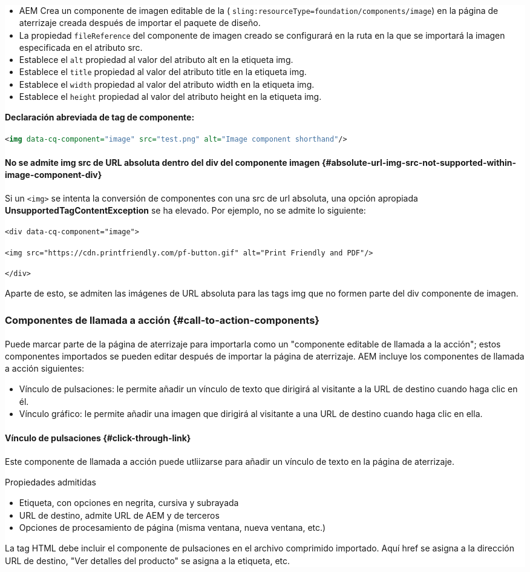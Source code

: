 * AEM Crea un componente de imagen editable de la ( `sling:resourceType=foundation/components/image`) en la página de aterrizaje creada después de importar el paquete de diseño.
* La propiedad `fileReference` del componente de imagen creado se configurará en la ruta en la que se importará la imagen especificada en el atributo src.
* Establece el `alt` propiedad al valor del atributo alt en la etiqueta img.
* Establece el `title` propiedad al valor del atributo title en la etiqueta img.
* Establece el `width` propiedad al valor del atributo width en la etiqueta img.
* Establece el `height` propiedad al valor del atributo height en la etiqueta img.

**Declaración abreviada de tag de componente:**

```xml
<img data-cq-component="image" src="test.png" alt="Image component shorthand"/>
```

#### No se admite img src de URL absoluta dentro del div del componente imagen {#absolute-url-img-src-not-supported-within-image-component-div}

Si un `<img>` se intenta la conversión de componentes con una src de url absoluta, una opción apropiada **UnsupportedTagContentException** se ha elevado. Por ejemplo, no se admite lo siguiente:

`<div data-cq-component="image">`

`<img src="https://cdn.printfriendly.com/pf-button.gif" alt="Print Friendly and PDF"/>`

`</div>`

Aparte de esto, se admiten las imágenes de URL absoluta para las tags img que no formen parte del div componente de imagen.

### Componentes de llamada a acción {#call-to-action-components}

Puede marcar parte de la página de aterrizaje para importarla como un &quot;componente editable de llamada a la acción&quot;; estos componentes importados se pueden editar después de importar la página de aterrizaje. AEM incluye los componentes de llamada a acción siguientes:

* Vínculo de pulsaciones: le permite añadir un vínculo de texto que dirigirá al visitante a la URL de destino cuando haga clic en él.
* Vínculo gráfico: le permite añadir una imagen que dirigirá al visitante a una URL de destino cuando haga clic en ella.

#### Vínculo de pulsaciones {#click-through-link}

Este componente de llamada a acción puede utliizarse para añadir un vínculo de texto en la página de aterrizaje.

Propiedades admitidas

* Etiqueta, con opciones en negrita, cursiva y subrayada
* URL de destino, admite URL de AEM y de terceros
* Opciones de procesamiento de página (misma ventana, nueva ventana, etc.)

La tag HTML debe incluir el componente de pulsaciones en el archivo comprimido importado. Aquí href se asigna a la dirección URL de destino, &quot;Ver detalles del producto&quot; se asigna a la etiqueta, etc.
